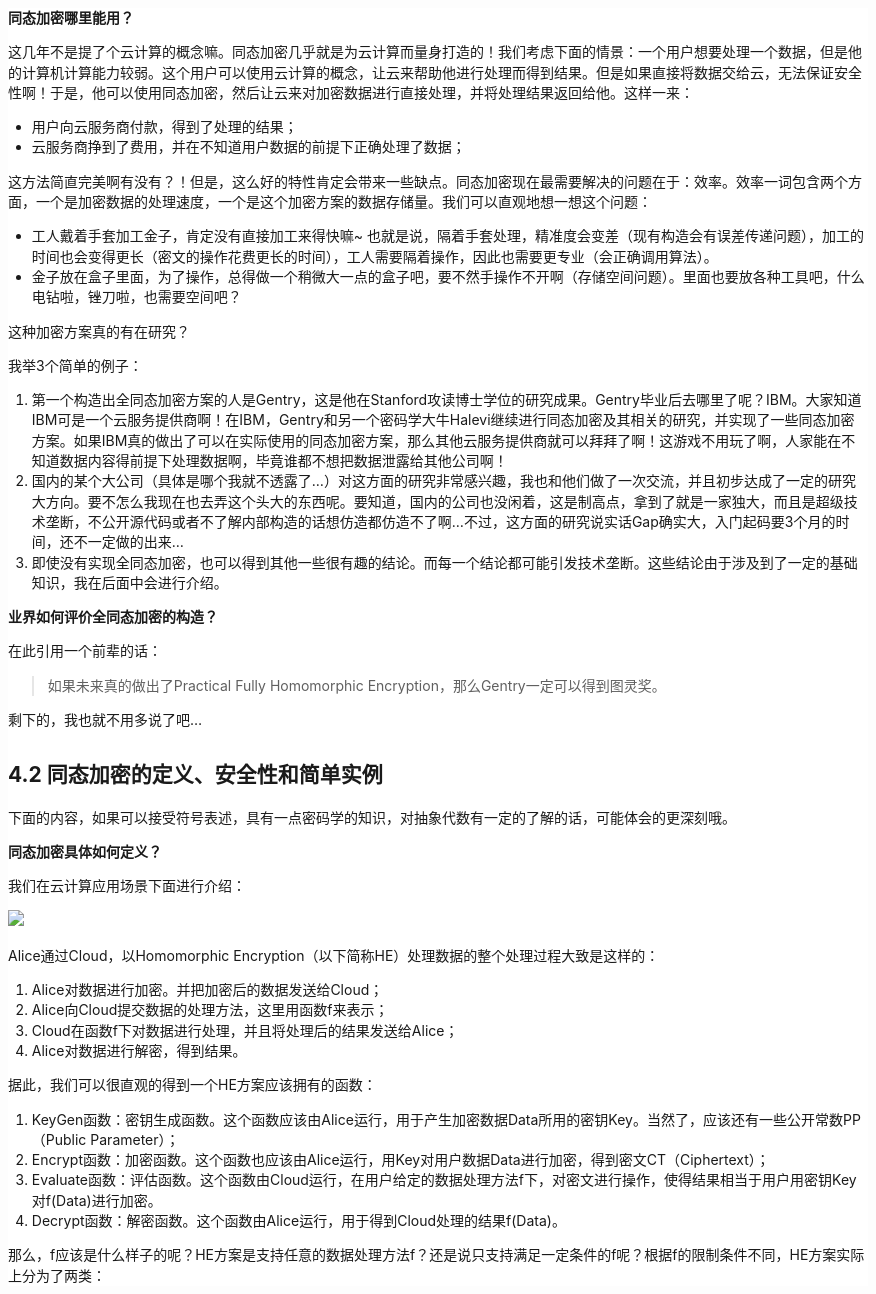 **同态加密哪里能用？**

这几年不是提了个云计算的概念嘛。同态加密几乎就是为云计算而量身打造的！我们考虑下面的情景：一个用户想要处理一个数据，但是他的计算机计算能力较弱。这个用户可以使用云计算的概念，让云来帮助他进行处理而得到结果。但是如果直接将数据交给云，无法保证安全性啊！于是，他可以使用同态加密，然后让云来对加密数据进行直接处理，并将处理结果返回给他。这样一来：

- 用户向云服务商付款，得到了处理的结果；
- 云服务商挣到了费用，并在不知道用户数据的前提下正确处理了数据；

这方法简直完美啊有没有？！但是，这么好的特性肯定会带来一些缺点。同态加密现在最需要解决的问题在于：效率。效率一词包含两个方面，一个是加密数据的处理速度，一个是这个加密方案的数据存储量。我们可以直观地想一想这个问题：

- 工人戴着手套加工金子，肯定没有直接加工来得快嘛~ 也就是说，隔着手套处理，精准度会变差（现有构造会有误差传递问题），加工的时间也会变得更长（密文的操作花费更长的时间），工人需要隔着操作，因此也需要更专业（会正确调用算法）。
- 金子放在盒子里面，为了操作，总得做一个稍微大一点的盒子吧，要不然手操作不开啊（存储空间问题）。里面也要放各种工具吧，什么电钻啦，锉刀啦，也需要空间吧？

这种加密方案真的有在研究？

我举3个简单的例子：

1. 第一个构造出全同态加密方案的人是Gentry，这是他在Stanford攻读博士学位的研究成果。Gentry毕业后去哪里了呢？IBM。大家知道IBM可是一个云服务提供商啊！在IBM，Gentry和另一个密码学大牛Halevi继续进行同态加密及其相关的研究，并实现了一些同态加密方案。如果IBM真的做出了可以在实际使用的同态加密方案，那么其他云服务提供商就可以拜拜了啊！这游戏不用玩了啊，人家能在不知道数据内容得前提下处理数据啊，毕竟谁都不想把数据泄露给其他公司啊！
2. 国内的某个大公司（具体是哪个我就不透露了…）对这方面的研究非常感兴趣，我也和他们做了一次交流，并且初步达成了一定的研究大方向。要不怎么我现在也去弄这个头大的东西呢。要知道，国内的公司也没闲着，这是制高点，拿到了就是一家独大，而且是超级技术垄断，不公开源代码或者不了解内部构造的话想仿造都仿造不了啊…不过，这方面的研究说实话Gap确实大，入门起码要3个月的时间，还不一定做的出来…
3. 即使没有实现全同态加密，也可以得到其他一些很有趣的结论。而每一个结论都可能引发技术垄断。这些结论由于涉及到了一定的基础知识，我在后面中会进行介绍。

**业界如何评价全同态加密的构造？**

在此引用一个前辈的话：

> 如果未来真的做出了Practical Fully Homomorphic Encryption，那么Gentry一定可以得到图灵奖。

剩下的，我也就不用多说了吧… 

## 4.2  同态加密的定义、安全性和简单实例
下面的内容，如果可以接受符号表述，具有一点密码学的知识，对抽象代数有一定的了解的话，可能体会的更深刻哦。

**同态加密具体如何定义？**

我们在云计算应用场景下面进行介绍：

![](https://raw.githubusercontent.com/Anapodoton/ImageHost/master/img/20190406093119.png)

Alice通过Cloud，以Homomorphic Encryption（以下简称HE）处理数据的整个处理过程大致是这样的：

1. Alice对数据进行加密。并把加密后的数据发送给Cloud；
2. Alice向Cloud提交数据的处理方法，这里用函数f来表示；
3. Cloud在函数f下对数据进行处理，并且将处理后的结果发送给Alice；
4. Alice对数据进行解密，得到结果。

据此，我们可以很直观的得到一个HE方案应该拥有的函数：

1. KeyGen函数：密钥生成函数。这个函数应该由Alice运行，用于产生加密数据Data所用的密钥Key。当然了，应该还有一些公开常数PP（Public Parameter）；
2. Encrypt函数：加密函数。这个函数也应该由Alice运行，用Key对用户数据Data进行加密，得到密文CT（Ciphertext）；
3. Evaluate函数：评估函数。这个函数由Cloud运行，在用户给定的数据处理方法f下，对密文进行操作，使得结果相当于用户用密钥Key对f(Data)进行加密。
4. Decrypt函数：解密函数。这个函数由Alice运行，用于得到Cloud处理的结果f(Data)。

那么，f应该是什么样子的呢？HE方案是支持任意的数据处理方法f？还是说只支持满足一定条件的f呢？根据f的限制条件不同，HE方案实际上分为了两类：
